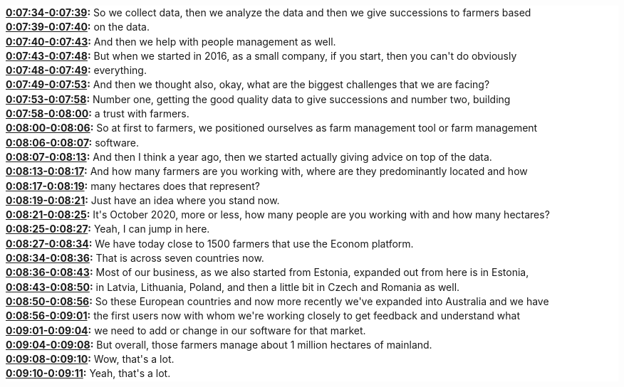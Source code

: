 **[0:07:34-0:07:39](https://investinginregenerativeagriculture.com/2020/10/27/robin-saluoks-kristjan-luha/#t=0:07:34):**  So we collect data, then we analyze the data and then we give successions to farmers based  
**[0:07:39-0:07:40](https://investinginregenerativeagriculture.com/2020/10/27/robin-saluoks-kristjan-luha/#t=0:07:39):**  on the data.  
**[0:07:40-0:07:43](https://investinginregenerativeagriculture.com/2020/10/27/robin-saluoks-kristjan-luha/#t=0:07:40):**  And then we help with people management as well.  
**[0:07:43-0:07:48](https://investinginregenerativeagriculture.com/2020/10/27/robin-saluoks-kristjan-luha/#t=0:07:43):**  But when we started in 2016, as a small company, if you start, then you can't do obviously  
**[0:07:48-0:07:49](https://investinginregenerativeagriculture.com/2020/10/27/robin-saluoks-kristjan-luha/#t=0:07:48):**  everything.  
**[0:07:49-0:07:53](https://investinginregenerativeagriculture.com/2020/10/27/robin-saluoks-kristjan-luha/#t=0:07:49):**  And then we thought also, okay, what are the biggest challenges that we are facing?  
**[0:07:53-0:07:58](https://investinginregenerativeagriculture.com/2020/10/27/robin-saluoks-kristjan-luha/#t=0:07:53):**  Number one, getting the good quality data to give successions and number two, building  
**[0:07:58-0:08:00](https://investinginregenerativeagriculture.com/2020/10/27/robin-saluoks-kristjan-luha/#t=0:07:58):**  a trust with farmers.  
**[0:08:00-0:08:06](https://investinginregenerativeagriculture.com/2020/10/27/robin-saluoks-kristjan-luha/#t=0:08:00):**  So at first to farmers, we positioned ourselves as farm management tool or farm management  
**[0:08:06-0:08:07](https://investinginregenerativeagriculture.com/2020/10/27/robin-saluoks-kristjan-luha/#t=0:08:06):**  software.  
**[0:08:07-0:08:13](https://investinginregenerativeagriculture.com/2020/10/27/robin-saluoks-kristjan-luha/#t=0:08:07):**  And then I think a year ago, then we started actually giving advice on top of the data.  
**[0:08:13-0:08:17](https://investinginregenerativeagriculture.com/2020/10/27/robin-saluoks-kristjan-luha/#t=0:08:13):**  And how many farmers are you working with, where are they predominantly located and how  
**[0:08:17-0:08:19](https://investinginregenerativeagriculture.com/2020/10/27/robin-saluoks-kristjan-luha/#t=0:08:17):**  many hectares does that represent?  
**[0:08:19-0:08:21](https://investinginregenerativeagriculture.com/2020/10/27/robin-saluoks-kristjan-luha/#t=0:08:19):**  Just have an idea where you stand now.  
**[0:08:21-0:08:25](https://investinginregenerativeagriculture.com/2020/10/27/robin-saluoks-kristjan-luha/#t=0:08:21):**  It's October 2020, more or less, how many people are you working with and how many hectares?  
**[0:08:25-0:08:27](https://investinginregenerativeagriculture.com/2020/10/27/robin-saluoks-kristjan-luha/#t=0:08:25):**  Yeah, I can jump in here.  
**[0:08:27-0:08:34](https://investinginregenerativeagriculture.com/2020/10/27/robin-saluoks-kristjan-luha/#t=0:08:27):**  We have today close to 1500 farmers that use the Econom platform.  
**[0:08:34-0:08:36](https://investinginregenerativeagriculture.com/2020/10/27/robin-saluoks-kristjan-luha/#t=0:08:34):**  That is across seven countries now.  
**[0:08:36-0:08:43](https://investinginregenerativeagriculture.com/2020/10/27/robin-saluoks-kristjan-luha/#t=0:08:36):**  Most of our business, as we also started from Estonia, expanded out from here is in Estonia,  
**[0:08:43-0:08:50](https://investinginregenerativeagriculture.com/2020/10/27/robin-saluoks-kristjan-luha/#t=0:08:43):**  in Latvia, Lithuania, Poland, and then a little bit in Czech and Romania as well.  
**[0:08:50-0:08:56](https://investinginregenerativeagriculture.com/2020/10/27/robin-saluoks-kristjan-luha/#t=0:08:50):**  So these European countries and now more recently we've expanded into Australia and we have  
**[0:08:56-0:09:01](https://investinginregenerativeagriculture.com/2020/10/27/robin-saluoks-kristjan-luha/#t=0:08:56):**  the first users now with whom we're working closely to get feedback and understand what  
**[0:09:01-0:09:04](https://investinginregenerativeagriculture.com/2020/10/27/robin-saluoks-kristjan-luha/#t=0:09:01):**  we need to add or change in our software for that market.  
**[0:09:04-0:09:08](https://investinginregenerativeagriculture.com/2020/10/27/robin-saluoks-kristjan-luha/#t=0:09:04):**  But overall, those farmers manage about 1 million hectares of mainland.  
**[0:09:08-0:09:10](https://investinginregenerativeagriculture.com/2020/10/27/robin-saluoks-kristjan-luha/#t=0:09:08):**  Wow, that's a lot.  
**[0:09:10-0:09:11](https://investinginregenerativeagriculture.com/2020/10/27/robin-saluoks-kristjan-luha/#t=0:09:10):**  Yeah, that's a lot.  